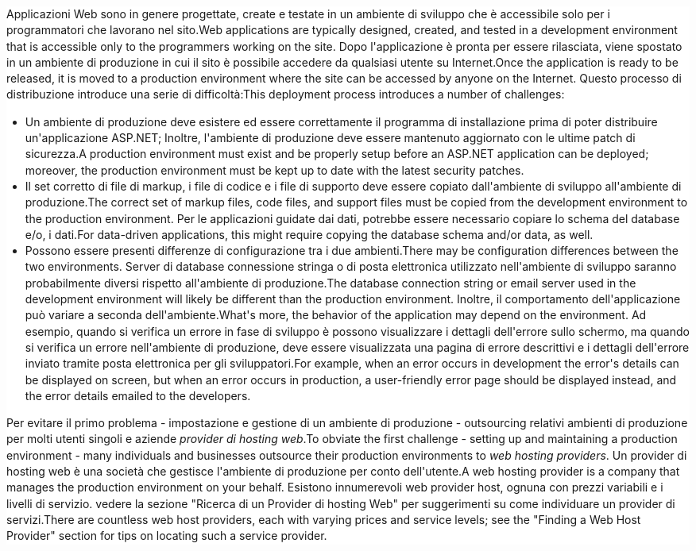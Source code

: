 <span data-ttu-id="f004c-109">Applicazioni Web sono in genere progettate, create e testate in un ambiente di sviluppo che è accessibile solo per i programmatori che lavorano nel sito.</span><span class="sxs-lookup"><span data-stu-id="f004c-109">Web applications are typically designed, created, and tested in a development environment that is accessible only to the programmers working on the site.</span></span> <span data-ttu-id="f004c-110">Dopo l'applicazione è pronta per essere rilasciata, viene spostato in un ambiente di produzione in cui il sito è possibile accedere da qualsiasi utente su Internet.</span><span class="sxs-lookup"><span data-stu-id="f004c-110">Once the application is ready to be released, it is moved to a production environment where the site can be accessed by anyone on the Internet.</span></span> <span data-ttu-id="f004c-111">Questo processo di distribuzione introduce una serie di difficoltà:</span><span class="sxs-lookup"><span data-stu-id="f004c-111">This deployment process introduces a number of challenges:</span></span>

- <span data-ttu-id="f004c-112">Un ambiente di produzione deve esistere ed essere correttamente il programma di installazione prima di poter distribuire un'applicazione ASP.NET; Inoltre, l'ambiente di produzione deve essere mantenuto aggiornato con le ultime patch di sicurezza.</span><span class="sxs-lookup"><span data-stu-id="f004c-112">A production environment must exist and be properly setup before an ASP.NET application can be deployed; moreover, the production environment must be kept up to date with the latest security patches.</span></span>
- <span data-ttu-id="f004c-113">Il set corretto di file di markup, i file di codice e i file di supporto deve essere copiato dall'ambiente di sviluppo all'ambiente di produzione.</span><span class="sxs-lookup"><span data-stu-id="f004c-113">The correct set of markup files, code files, and support files must be copied from the development environment to the production environment.</span></span> <span data-ttu-id="f004c-114">Per le applicazioni guidate dai dati, potrebbe essere necessario copiare lo schema del database e/o, i dati.</span><span class="sxs-lookup"><span data-stu-id="f004c-114">For data-driven applications, this might require copying the database schema and/or data, as well.</span></span>
- <span data-ttu-id="f004c-115">Possono essere presenti differenze di configurazione tra i due ambienti.</span><span class="sxs-lookup"><span data-stu-id="f004c-115">There may be configuration differences between the two environments.</span></span> <span data-ttu-id="f004c-116">Server di database connessione stringa o di posta elettronica utilizzato nell'ambiente di sviluppo saranno probabilmente diversi rispetto all'ambiente di produzione.</span><span class="sxs-lookup"><span data-stu-id="f004c-116">The database connection string or email server used in the development environment will likely be different than the production environment.</span></span> <span data-ttu-id="f004c-117">Inoltre, il comportamento dell'applicazione può variare a seconda dell'ambiente.</span><span class="sxs-lookup"><span data-stu-id="f004c-117">What's more, the behavior of the application may depend on the environment.</span></span> <span data-ttu-id="f004c-118">Ad esempio, quando si verifica un errore in fase di sviluppo è possono visualizzare i dettagli dell'errore sullo schermo, ma quando si verifica un errore nell'ambiente di produzione, deve essere visualizzata una pagina di errore descrittivi e i dettagli dell'errore inviato tramite posta elettronica per gli sviluppatori.</span><span class="sxs-lookup"><span data-stu-id="f004c-118">For example, when an error occurs in development the error's details can be displayed on screen, but when an error occurs in production, a user-friendly error page should be displayed instead, and the error details emailed to the developers.</span></span>

<span data-ttu-id="f004c-119">Per evitare il primo problema - impostazione e gestione di un ambiente di produzione - outsourcing relativi ambienti di produzione per molti utenti singoli e aziende *provider di hosting web*.</span><span class="sxs-lookup"><span data-stu-id="f004c-119">To obviate the first challenge - setting up and maintaining a production environment - many individuals and businesses outsource their production environments to *web hosting providers*.</span></span> <span data-ttu-id="f004c-120">Un provider di hosting web è una società che gestisce l'ambiente di produzione per conto dell'utente.</span><span class="sxs-lookup"><span data-stu-id="f004c-120">A web hosting provider is a company that manages the production environment on your behalf.</span></span> <span data-ttu-id="f004c-121">Esistono innumerevoli web provider host, ognuna con prezzi variabili e i livelli di servizio. vedere la sezione "Ricerca di un Provider di hosting Web" per suggerimenti su come individuare un provider di servizi.</span><span class="sxs-lookup"><span data-stu-id="f004c-121">There are countless web host providers, each with varying prices and service levels; see the "Finding a Web Host Provider" section for tips on locating such a service provider.</span></span>
